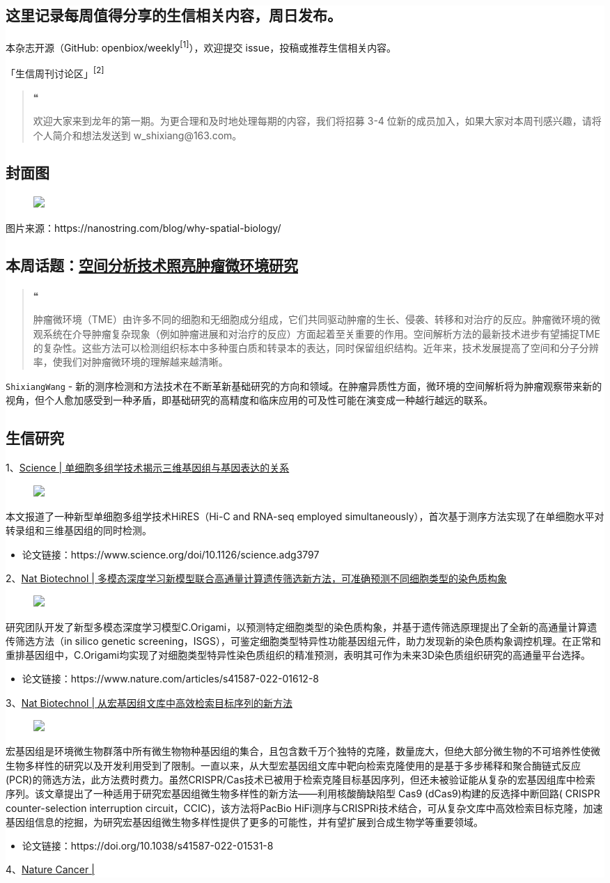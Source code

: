 <div><section data-tool="mdnice编辑器" data-website="https://www.mdnice.com"><h1 data-tool="mdnice编辑器"><span></span><span><span>这里记录每周值得分享的生信相关内容，周日发布。</span><br></span></h1><p data-tool="mdnice编辑器">本杂志开源（GitHub: <span>openbiox/weekly</span><sup>[1]</sup>），欢迎提交 issue，投稿或推荐生信相关内容。</p><p data-tool="mdnice编辑器"><span>「生信周刊讨论区」</span><sup>[2]</sup></p><blockquote data-tool="mdnice编辑器"><span>❝</span><p>欢迎大家来到龙年的第一期。为更合理和及时地处理每期的内容，我们将招募 3-4 位新的成员加入，如果大家对本周刊感兴趣，请将个人简介和想法发送到 w_shixiang@163.com。</p></blockquote><h2 data-tool="mdnice编辑器"><span></span><span>封面图</span><span></span></h2><figure data-tool="mdnice编辑器"><img data-imgfileid="100010691" data-ratio="0.9842312746386334" data-src="https://mmbiz.qpic.cn/sz_mmbiz_png/mPqFmhtlSJyOfSAMVYTv5Ric4YnMzyxsA8ibmpUt21wRpFnFmFXias8FGals2jQ8f6SnM6L7EgXElEfjFeFHLicPAw/640?wx_fmt=png&amp;from=appmsg" data-type="png" data-w="761" src="https://mmbiz.qpic.cn/sz_mmbiz_png/mPqFmhtlSJyOfSAMVYTv5Ric4YnMzyxsA8ibmpUt21wRpFnFmFXias8FGals2jQ8f6SnM6L7EgXElEfjFeFHLicPAw/640?wx_fmt=png&amp;from=appmsg"></figure><p data-tool="mdnice编辑器">图片来源：https://nanostring.com/blog/why-spatial-biology/</p><h2 data-tool="mdnice编辑器"><span></span><span>本周话题：<a href="https://mp.weixin.qq.com/s?__biz=MzA5NTYzMzAyNQ==&amp;mid=2650253869&amp;idx=1&amp;sn=96b6d9cf690d56054cb5452b111aac30&amp;scene=21#wechat_redirect" data-linktype="2">空间分析技术照亮肿瘤微环境研究</a></span><span></span></h2><blockquote data-tool="mdnice编辑器"><span>❝</span><p>肿瘤微环境（TME）由许多不同的细胞和无细胞成分组成，它们共同驱动肿瘤的生长、侵袭、转移和对治疗的反应。肿瘤微环境的微观系统在介导肿瘤复杂现象（例如肿瘤进展和对治疗的反应）方面起着至关重要的作用。空间解析方法的最新技术进步有望捕捉TME的复杂性。这些方法可以检测组织标本中多种蛋白质和转录本的表达，同时保留组织结构。近年来，技术发展提高了空间和分子分辨率，使我们对肿瘤微环境的理解越来越清晰。</p></blockquote><p data-tool="mdnice编辑器"><code>ShixiangWang</code> - 新的测序检测和方法技术在不断革新基础研究的方向和领域。在肿瘤异质性方面，微环境的空间解析将为肿瘤观察带来新的视角，但个人愈加感受到一种矛盾，即基础研究的高精度和临床应用的可及性可能在演变成一种越行越远的联系。</p><h2 data-tool="mdnice编辑器"><span></span><span>生信研究</span><span></span></h2><p data-tool="mdnice编辑器">1、<a href="https://mp.weixin.qq.com/s?__biz=Mzg5MzE5ODg4MA==&amp;mid=2247488581&amp;idx=1&amp;sn=91aa81f7ddf7630b805e9b02f37e3fb6&amp;scene=21#wechat_redirect" data-linktype="2">Science | 单细胞多组学技术揭示三维基因组与基因表达的关系</a></p><figure data-tool="mdnice编辑器"><img data-imgfileid="100010690" data-ratio="0.5268518518518519" data-src="https://mmbiz.qpic.cn/sz_mmbiz_png/mPqFmhtlSJyOfSAMVYTv5Ric4YnMzyxsAKHkKbjEKUVsNLU5hPxTS3biaIA5ZjOx3uO60dCxibKNvaSvFqqMXyz2w/640?wx_fmt=png&amp;from=appmsg" data-type="png" data-w="1080" src="https://mmbiz.qpic.cn/sz_mmbiz_png/mPqFmhtlSJyOfSAMVYTv5Ric4YnMzyxsAKHkKbjEKUVsNLU5hPxTS3biaIA5ZjOx3uO60dCxibKNvaSvFqqMXyz2w/640?wx_fmt=png&amp;from=appmsg"></figure><p data-tool="mdnice编辑器">本文报道了一种新型单细胞多组学技术HiRES（Hi-C and RNA-seq employed simultaneously），首次基于测序方法实现了在单细胞水平对转录组和三维基因组的同时检测。</p><ul data-tool="mdnice编辑器"><li><section>论文链接：https://www.science.org/doi/10.1126/science.adg3797</section></li></ul><p data-tool="mdnice编辑器">2、<a href="https://mp.weixin.qq.com/s?__biz=MzA5NTYzMzAyNQ==&amp;mid=2650252596&amp;idx=1&amp;sn=40bdf95d0e94d2af16807f78bce8e054&amp;scene=21#wechat_redirect" data-linktype="2">Nat Biotechnol | 多模态深度学习新模型联合高通量计算遗传筛选新方法，可准确预测不同细胞类型的染色质构象</a></p><figure data-tool="mdnice编辑器"><img data-imgfileid="100010687" data-ratio="0.6335766423357664" data-src="https://mmbiz.qpic.cn/sz_mmbiz_png/mPqFmhtlSJyOfSAMVYTv5Ric4YnMzyxsAmfo3nPU0OQUgZdsxCVwiapaC6ibzf7GbkI8mN73ibFFyU3rzWnuC5Krsg/640?wx_fmt=png&amp;from=appmsg" data-type="png" data-w="685" src="https://mmbiz.qpic.cn/sz_mmbiz_png/mPqFmhtlSJyOfSAMVYTv5Ric4YnMzyxsAmfo3nPU0OQUgZdsxCVwiapaC6ibzf7GbkI8mN73ibFFyU3rzWnuC5Krsg/640?wx_fmt=png&amp;from=appmsg"></figure><p data-tool="mdnice编辑器">研究团队开发了新型多模态深度学习模型C.Origami，以预测特定细胞类型的染色质构象，并基于遗传筛选原理提出了全新的高通量计算遗传筛选方法（in silico genetic screening，ISGS），可鉴定细胞类型特异性功能基因组元件，助力发现新的染色质构象调控机理。在正常和重排基因组中，C.Origami均实现了对细胞类型特异性染色质组织的精准预测，表明其可作为未来3D染色质组织研究的高通量平台选择。</p><ul data-tool="mdnice编辑器"><li><section>论文链接：https://www.nature.com/articles/s41587-022-01612-8</section></li></ul><p data-tool="mdnice编辑器">3、<a href="https://mp.weixin.qq.com/s?__biz=MzU2NzgwMDg4Mg==&amp;mid=2247488564&amp;idx=1&amp;sn=f4c77438b11fbcfa3391d6abe6a32982&amp;scene=21#wechat_redirect" data-linktype="2">Nat Biotechnol | 从宏基因组文库中高效检索目标序列的新方法</a></p><figure data-tool="mdnice编辑器"><img data-imgfileid="100010688" data-ratio="0.44074074074074077" data-src="https://mmbiz.qpic.cn/sz_mmbiz_png/mPqFmhtlSJyOfSAMVYTv5Ric4YnMzyxsAISqnIjn1VycAPSATFqsMKCoib12eHq0nU5e0paS6FbdlZkA2v3Cibhyw/640?wx_fmt=png&amp;from=appmsg" data-type="png" data-w="1080" src="https://mmbiz.qpic.cn/sz_mmbiz_png/mPqFmhtlSJyOfSAMVYTv5Ric4YnMzyxsAISqnIjn1VycAPSATFqsMKCoib12eHq0nU5e0paS6FbdlZkA2v3Cibhyw/640?wx_fmt=png&amp;from=appmsg"></figure><p data-tool="mdnice编辑器">宏基因组是环境微生物群落中所有微生物物种基因组的集合，且包含数千万个独特的克隆，数量庞大，但绝大部分微生物的不可培养性使微生物多样性的研究以及开发利用受到了限制。一直以来，从大型宏基因组文库中靶向检索克隆使用的是基于多步稀释和聚合酶链式反应(PCR)的筛选方法，此方法费时费力。虽然CRISPR/Cas技术已被用于检索克隆目标基因序列，但还未被验证能从复杂的宏基因组库中检索序列。该文章提出了一种适用于研究宏基因组微生物多样性的新方法——利用核酸酶缺陷型 Cas9 (dCas9)构建的反选择中断回路( CRISPR counter-selection interruption circuit，CCIC)，该方法将PacBio HiFi测序与CRISPRi技术结合，可从复杂文库中高效检索目标克隆，加速基因组信息的挖掘，为研究宏基因组微生物多样性提供了更多的可能性，并有望扩展到合成生物学等重要领域。</p><ul data-tool="mdnice编辑器"><li><section>论文链接：https://doi.org/10.1038/s41587-022-01531-8</section></li></ul><p data-tool="mdnice编辑器">4、<a href="https://mp.weixin.qq.com/s?__biz=MzA5NTYzMzAyNQ==&amp;mid=2650256449&amp;idx=1&amp;sn=f5e4365c815dce511c83ecaa5c8e6292&amp;scene=21#wechat_redirect" data-linktype="2">Nature Cancer |